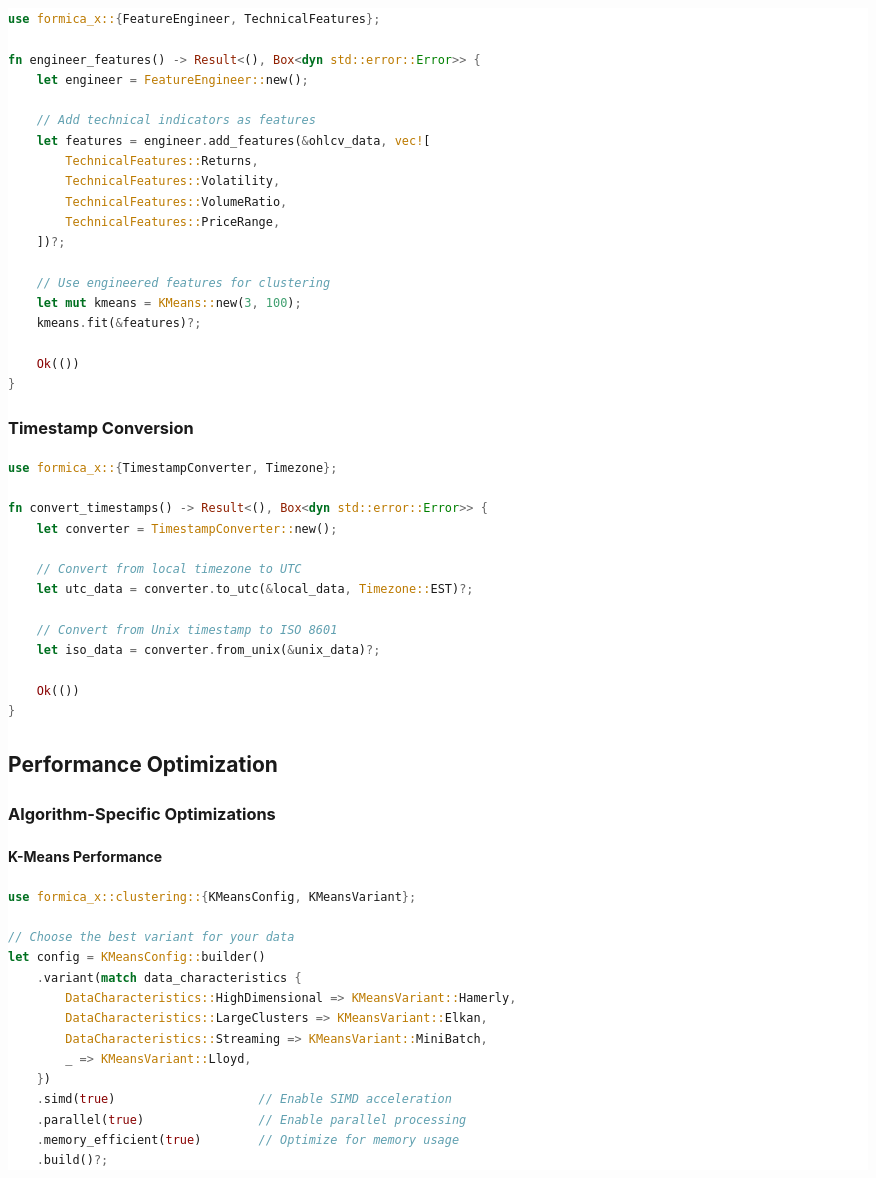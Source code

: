 ```rust
use formica_x::{FeatureEngineer, TechnicalFeatures};

fn engineer_features() -> Result<(), Box<dyn std::error::Error>> {
    let engineer = FeatureEngineer::new();
    
    // Add technical indicators as features
    let features = engineer.add_features(&ohlcv_data, vec![
        TechnicalFeatures::Returns,
        TechnicalFeatures::Volatility,
        TechnicalFeatures::VolumeRatio,
        TechnicalFeatures::PriceRange,
    ])?;
    
    // Use engineered features for clustering
    let mut kmeans = KMeans::new(3, 100);
    kmeans.fit(&features)?;
    
    Ok(())
}
```

### Timestamp Conversion

```rust
use formica_x::{TimestampConverter, Timezone};

fn convert_timestamps() -> Result<(), Box<dyn std::error::Error>> {
    let converter = TimestampConverter::new();
    
    // Convert from local timezone to UTC
    let utc_data = converter.to_utc(&local_data, Timezone::EST)?;
    
    // Convert from Unix timestamp to ISO 8601
    let iso_data = converter.from_unix(&unix_data)?;
    
    Ok(())
}
```

## Performance Optimization

### Algorithm-Specific Optimizations

#### K-Means Performance
```rust
use formica_x::clustering::{KMeansConfig, KMeansVariant};

// Choose the best variant for your data
let config = KMeansConfig::builder()
    .variant(match data_characteristics {
        DataCharacteristics::HighDimensional => KMeansVariant::Hamerly,
        DataCharacteristics::LargeClusters => KMeansVariant::Elkan,
        DataCharacteristics::Streaming => KMeansVariant::MiniBatch,
        _ => KMeansVariant::Lloyd,
    })
    .simd(true)                    // Enable SIMD acceleration
    .parallel(true)                // Enable parallel processing
    .memory_efficient(true)        // Optimize for memory usage
    .build()?;
```
